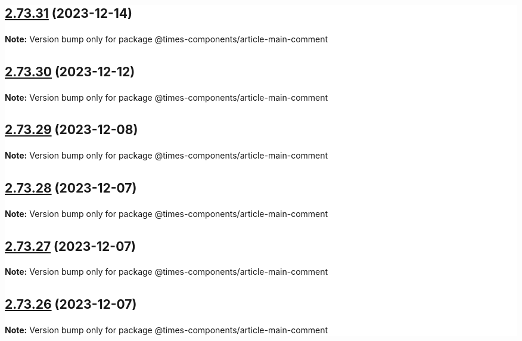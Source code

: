 


## [2.73.31](https://github.com/newsuk/times-components/compare/@times-components/article-main-comment@2.73.30...@times-components/article-main-comment@2.73.31) (2023-12-14)

**Note:** Version bump only for package @times-components/article-main-comment





## [2.73.30](https://github.com/newsuk/times-components/compare/@times-components/article-main-comment@2.73.29...@times-components/article-main-comment@2.73.30) (2023-12-12)

**Note:** Version bump only for package @times-components/article-main-comment





## [2.73.29](https://github.com/newsuk/times-components/compare/@times-components/article-main-comment@2.73.28...@times-components/article-main-comment@2.73.29) (2023-12-08)

**Note:** Version bump only for package @times-components/article-main-comment





## [2.73.28](https://github.com/newsuk/times-components/compare/@times-components/article-main-comment@2.73.27...@times-components/article-main-comment@2.73.28) (2023-12-07)

**Note:** Version bump only for package @times-components/article-main-comment





## [2.73.27](https://github.com/newsuk/times-components/compare/@times-components/article-main-comment@2.73.26...@times-components/article-main-comment@2.73.27) (2023-12-07)

**Note:** Version bump only for package @times-components/article-main-comment





## [2.73.26](https://github.com/newsuk/times-components/compare/@times-components/article-main-comment@2.73.25...@times-components/article-main-comment@2.73.26) (2023-12-07)

**Note:** Version bump only for package @times-components/article-main-comment


